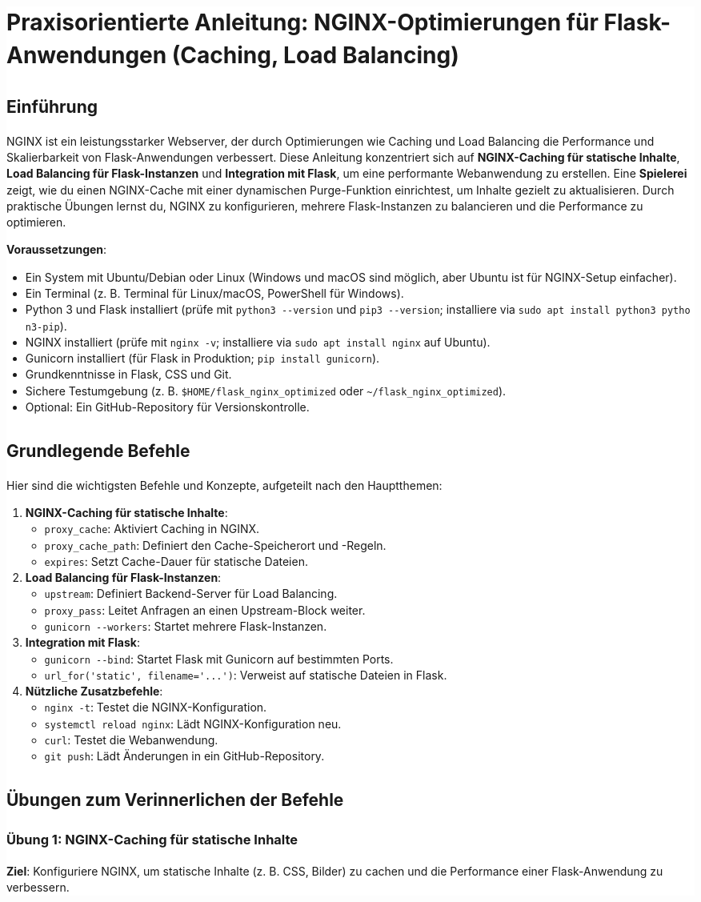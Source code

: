 # Praxisorientierte Anleitung: NGINX-Optimierungen für Flask-Anwendungen (Caching, Load Balancing)

## Einführung
NGINX ist ein leistungsstarker Webserver, der durch Optimierungen wie Caching und Load Balancing die Performance und Skalierbarkeit von Flask-Anwendungen verbessert. Diese Anleitung konzentriert sich auf **NGINX-Caching für statische Inhalte**, **Load Balancing für Flask-Instanzen** und **Integration mit Flask**, um eine performante Webanwendung zu erstellen. Eine **Spielerei** zeigt, wie du einen NGINX-Cache mit einer dynamischen Purge-Funktion einrichtest, um Inhalte gezielt zu aktualisieren. Durch praktische Übungen lernst du, NGINX zu konfigurieren, mehrere Flask-Instanzen zu balancieren und die Performance zu optimieren.

**Voraussetzungen**:
- Ein System mit Ubuntu/Debian oder Linux (Windows und macOS sind möglich, aber Ubuntu ist für NGINX-Setup einfacher).
- Ein Terminal (z. B. Terminal für Linux/macOS, PowerShell für Windows).
- Python 3 und Flask installiert (prüfe mit `python3 --version` und `pip3 --version`; installiere via `sudo apt install python3 python3-pip`).
- NGINX installiert (prüfe mit `nginx -v`; installiere via `sudo apt install nginx` auf Ubuntu).
- Gunicorn installiert (für Flask in Produktion; `pip install gunicorn`).
- Grundkenntnisse in Flask, CSS und Git.
- Sichere Testumgebung (z. B. `$HOME/flask_nginx_optimized` oder `~/flask_nginx_optimized`).
- Optional: Ein GitHub-Repository für Versionskontrolle.

## Grundlegende Befehle
Hier sind die wichtigsten Befehle und Konzepte, aufgeteilt nach den Hauptthemen:

1. **NGINX-Caching für statische Inhalte**:
   - `proxy_cache`: Aktiviert Caching in NGINX.
   - `proxy_cache_path`: Definiert den Cache-Speicherort und -Regeln.
   - `expires`: Setzt Cache-Dauer für statische Dateien.
2. **Load Balancing für Flask-Instanzen**:
   - `upstream`: Definiert Backend-Server für Load Balancing.
   - `proxy_pass`: Leitet Anfragen an einen Upstream-Block weiter.
   - `gunicorn --workers`: Startet mehrere Flask-Instanzen.
3. **Integration mit Flask**:
   - `gunicorn --bind`: Startet Flask mit Gunicorn auf bestimmten Ports.
   - `url_for('static', filename='...')`: Verweist auf statische Dateien in Flask.
4. **Nützliche Zusatzbefehle**:
   - `nginx -t`: Testet die NGINX-Konfiguration.
   - `systemctl reload nginx`: Lädt NGINX-Konfiguration neu.
   - `curl`: Testet die Webanwendung.
   - `git push`: Lädt Änderungen in ein GitHub-Repository.

## Übungen zum Verinnerlichen der Befehle

### Übung 1: NGINX-Caching für statische Inhalte
**Ziel**: Konfiguriere NGINX, um statische Inhalte (z. B. CSS, Bilder) zu cachen und die Performance einer Flask-Anwendung zu verbessern.
